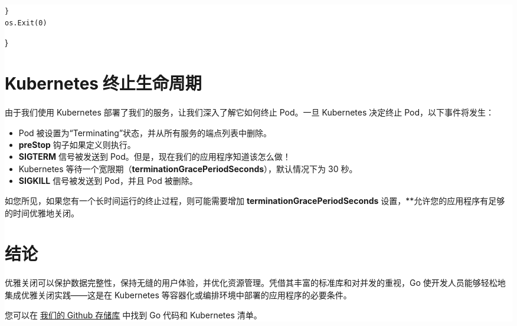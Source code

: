 	}
	os.Exit(0)
}

# Kubernetes 终止生命周期
由于我们使用 Kubernetes 部署了我们的服务，让我们深入了解它如何终止 Pod。一旦 Kubernetes 决定终止 Pod，以下事件将发生：

- Pod 被设置为“Terminating”状态，并从所有服务的端点列表中删除。
- **preStop** 钩子如果定义则执行。
- **SIGTERM** 信号被发送到 Pod。但是，现在我们的应用程序知道该怎么做！
- Kubernetes 等待一个宽限期（**terminationGracePeriodSeconds**），默认情况下为 30 秒。
- **SIGKILL** 信号被发送到 Pod，并且 Pod 被删除。

如您所见，如果您有一个长时间运行的终止过程，则可能需要增加 **terminationGracePeriodSeconds** 设置，**允许您的应用程序有足够的时间优雅地关闭。

# 结论
优雅关闭可以保护数据完整性，保持无缝的用户体验，并优化资源管理。凭借其丰富的标准库和对并发的重视，Go 使开发人员能够轻松地集成优雅关闭实践——这是在 Kubernetes 等容器化或编排环境中部署的应用程序的必要条件。

您可以在 [我们的 Github 存储库](https://github.com/plutov/packagemain/tree/master/graceful-shutdown) 中找到 Go 代码和 Kubernetes 清单。